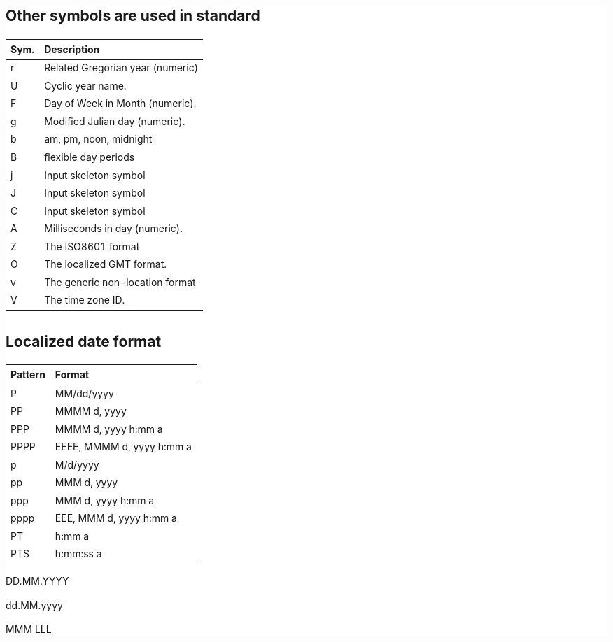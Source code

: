 ## Other symbols are used in standard

| Sym. | Description                      |
| :--- | :------------------------------- |
| r    | Related Gregorian year (numeric) |
| U    | Cyclic year name.                |
| F    | Day of Week in Month (numeric).  |
| g    | Modified Julian day (numeric).   |
| b    | am, pm, noon, midnight           |
| B    | flexible day periods             |
| j    | Input skeleton symbol            |
| J    | Input skeleton symbol            |
| C    | Input skeleton symbol            |
| A    | Milliseconds in day (numeric).   |
| Z    | The ISO8601 format               |
| O    | The localized GMT format.        |
| v    | The generic non-location format  |
| V    | The time zone ID.                |

## Localized date format

| Pattern | Format                    |
| :------ | :------------------------ |
| P       | MM/dd/yyyy                |
| PP      | MMMM d, yyyy              |
| PPP     | MMMM d, yyyy h:mm a       |
| PPPP    | EEEE, MMMM d, yyyy h:mm a |
| p       | M/d/yyyy                  |
| pp      | MMM d, yyyy               |
| ppp     | MMM d, yyyy h:mm a        |
| pppp    | EEE, MMM d, yyyy h:mm a   |
| PT      | h:mm a                    |
| PTS     | h:mm:ss a                 |


DD.MM.YYYY

dd.MM.yyyy

MMM LLL
